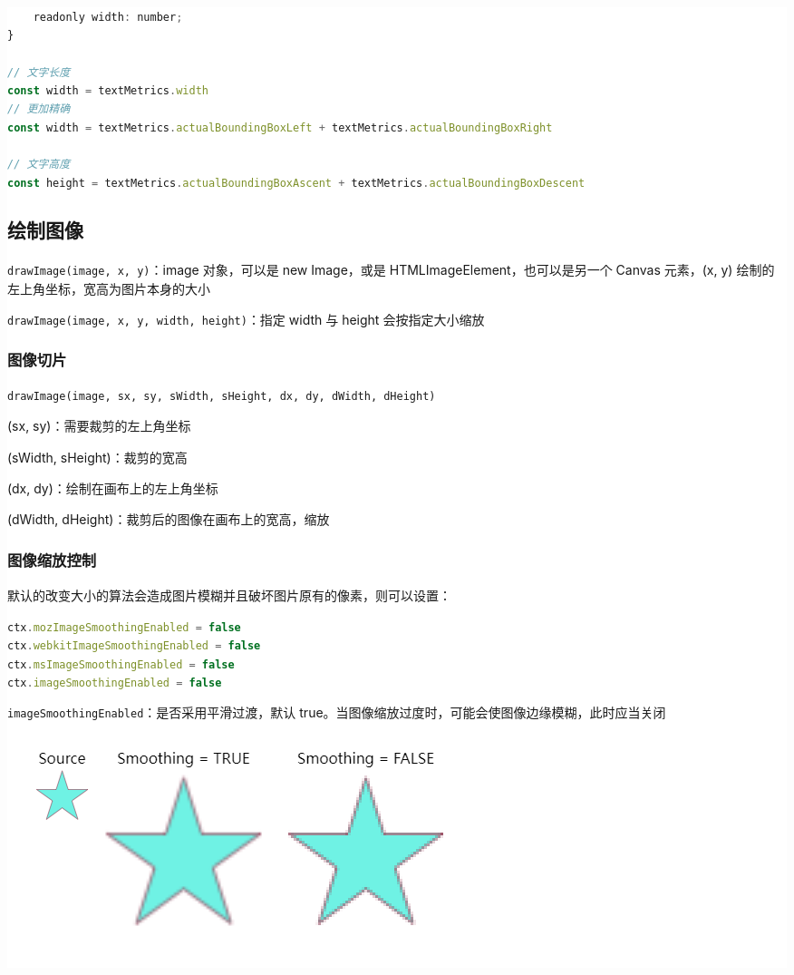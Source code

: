 ```js
    readonly width: number;
}

// 文字长度
const width = textMetrics.width
// 更加精确
const width = textMetrics.actualBoundingBoxLeft + textMetrics.actualBoundingBoxRight

// 文字高度
const height = textMetrics.actualBoundingBoxAscent + textMetrics.actualBoundingBoxDescent
```



## 绘制图像

`drawImage(image, x, y)`：image 对象，可以是 new Image，或是 HTMLImageElement，也可以是另一个 Canvas 元素，(x, y) 绘制的左上角坐标，宽高为图片本身的大小

`drawImage(image, x, y, width, height)`：指定 width 与 height 会按指定大小缩放

### 图像切片

`drawImage(image, sx, sy, sWidth, sHeight, dx, dy, dWidth, dHeight)`

(sx, sy)：需要裁剪的左上角坐标

(sWidth, sHeight)：裁剪的宽高

(dx, dy)：绘制在画布上的左上角坐标

(dWidth, dHeight)：裁剪后的图像在画布上的宽高，缩放

### 图像缩放控制

默认的改变大小的算法会造成图片模糊并且破坏图片原有的像素，则可以设置：

```js
ctx.mozImageSmoothingEnabled = false
ctx.webkitImageSmoothingEnabled = false
ctx.msImageSmoothingEnabled = false
ctx.imageSmoothingEnabled = false
```

`imageSmoothingEnabled`：是否采用平滑过渡，默认 true。当图像缩放过度时，可能会使图像边缘模糊，此时应当关闭

![image-20220930165835764](./imgs/image-20220930165835764.png)
